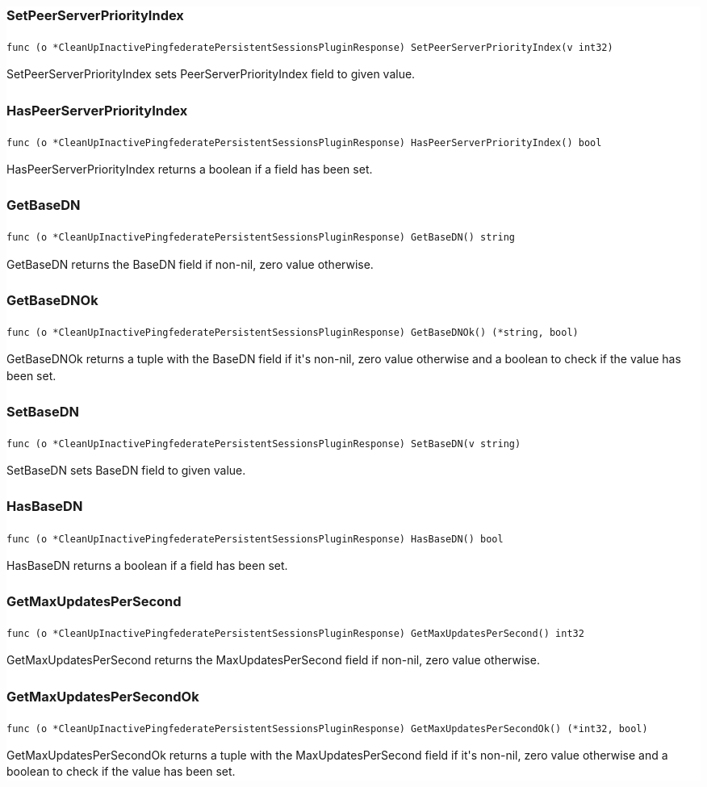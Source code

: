 ### SetPeerServerPriorityIndex

`func (o *CleanUpInactivePingfederatePersistentSessionsPluginResponse) SetPeerServerPriorityIndex(v int32)`

SetPeerServerPriorityIndex sets PeerServerPriorityIndex field to given value.

### HasPeerServerPriorityIndex

`func (o *CleanUpInactivePingfederatePersistentSessionsPluginResponse) HasPeerServerPriorityIndex() bool`

HasPeerServerPriorityIndex returns a boolean if a field has been set.

### GetBaseDN

`func (o *CleanUpInactivePingfederatePersistentSessionsPluginResponse) GetBaseDN() string`

GetBaseDN returns the BaseDN field if non-nil, zero value otherwise.

### GetBaseDNOk

`func (o *CleanUpInactivePingfederatePersistentSessionsPluginResponse) GetBaseDNOk() (*string, bool)`

GetBaseDNOk returns a tuple with the BaseDN field if it's non-nil, zero value otherwise
and a boolean to check if the value has been set.

### SetBaseDN

`func (o *CleanUpInactivePingfederatePersistentSessionsPluginResponse) SetBaseDN(v string)`

SetBaseDN sets BaseDN field to given value.

### HasBaseDN

`func (o *CleanUpInactivePingfederatePersistentSessionsPluginResponse) HasBaseDN() bool`

HasBaseDN returns a boolean if a field has been set.

### GetMaxUpdatesPerSecond

`func (o *CleanUpInactivePingfederatePersistentSessionsPluginResponse) GetMaxUpdatesPerSecond() int32`

GetMaxUpdatesPerSecond returns the MaxUpdatesPerSecond field if non-nil, zero value otherwise.

### GetMaxUpdatesPerSecondOk

`func (o *CleanUpInactivePingfederatePersistentSessionsPluginResponse) GetMaxUpdatesPerSecondOk() (*int32, bool)`

GetMaxUpdatesPerSecondOk returns a tuple with the MaxUpdatesPerSecond field if it's non-nil, zero value otherwise
and a boolean to check if the value has been set.
